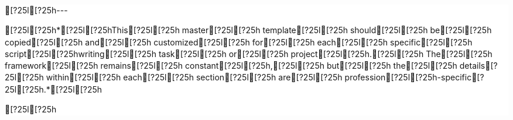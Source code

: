 [?25l[?25h---

[?25l[?25h*[?25l[?25hThis[?25l[?25h master[?25l[?25h template[?25l[?25h should[?25l[?25h be[?25l[?25h copied[?25l[?25h and[?25l[?25h customized[?25l[?25h for[?25l[?25h each[?25l[?25h specific[?25l[?25h script[?25l[?25hwriting[?25l[?25h task[?25l[?25h or[?25l[?25h project[?25l[?25h.[?25l[?25h The[?25l[?25h framework[?25l[?25h remains[?25l[?25h constant[?25l[?25h,[?25l[?25h but[?25l[?25h the[?25l[?25h details[?25l[?25h within[?25l[?25h each[?25l[?25h section[?25l[?25h are[?25l[?25h profession[?25l[?25h-specific[?25l[?25h.*[?25l[?25h

[?25l[?25h